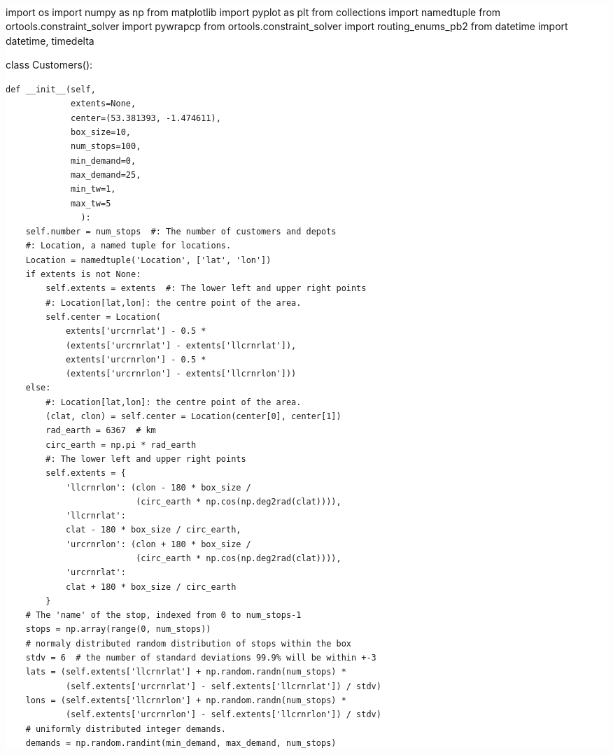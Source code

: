 import os
import numpy as np
from matplotlib import pyplot as plt
from collections import namedtuple
from ortools.constraint_solver import pywrapcp
from ortools.constraint_solver import routing_enums_pb2
from datetime import datetime, timedelta


class Customers():
    
    def __init__(self,
                 extents=None,
                 center=(53.381393, -1.474611),
                 box_size=10,
                 num_stops=100,
                 min_demand=0,
                 max_demand=25,
                 min_tw=1,
                 max_tw=5
                   ):
        self.number = num_stops  #: The number of customers and depots
        #: Location, a named tuple for locations.
        Location = namedtuple('Location', ['lat', 'lon'])
        if extents is not None:
            self.extents = extents  #: The lower left and upper right points
            #: Location[lat,lon]: the centre point of the area.
            self.center = Location(
                extents['urcrnrlat'] - 0.5 *
                (extents['urcrnrlat'] - extents['llcrnrlat']),
                extents['urcrnrlon'] - 0.5 *
                (extents['urcrnrlon'] - extents['llcrnrlon']))
        else:
            #: Location[lat,lon]: the centre point of the area.
            (clat, clon) = self.center = Location(center[0], center[1])
            rad_earth = 6367  # km
            circ_earth = np.pi * rad_earth
            #: The lower left and upper right points
            self.extents = {
                'llcrnrlon': (clon - 180 * box_size /
                              (circ_earth * np.cos(np.deg2rad(clat)))),
                'llcrnrlat':
                clat - 180 * box_size / circ_earth,
                'urcrnrlon': (clon + 180 * box_size /
                              (circ_earth * np.cos(np.deg2rad(clat)))),
                'urcrnrlat':
                clat + 180 * box_size / circ_earth
            }
        # The 'name' of the stop, indexed from 0 to num_stops-1
        stops = np.array(range(0, num_stops))
        # normaly distributed random distribution of stops within the box
        stdv = 6  # the number of standard deviations 99.9% will be within +-3
        lats = (self.extents['llcrnrlat'] + np.random.randn(num_stops) *
                (self.extents['urcrnrlat'] - self.extents['llcrnrlat']) / stdv)
        lons = (self.extents['llcrnrlon'] + np.random.randn(num_stops) *
                (self.extents['urcrnrlon'] - self.extents['llcrnrlon']) / stdv)
        # uniformly distributed integer demands.
        demands = np.random.randint(min_demand, max_demand, num_stops)
